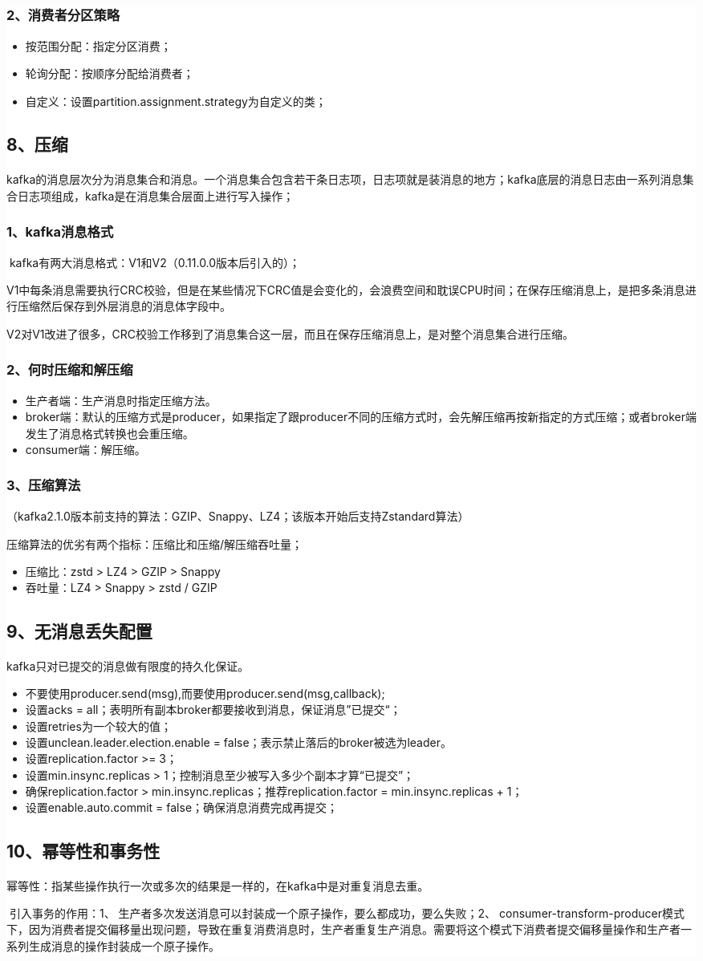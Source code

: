 ### 2、消费者分区策略

- 按范围分配：指定分区消费；

- 轮询分配：按顺序分配给消费者；

- 自定义：设置partition.assignment.strategy为自定义的类；

## 8、压缩

​	kafka的消息层次分为消息集合和消息。一个消息集合包含若干条日志项，日志项就是装消息的地方；kafka底层的消息日志由一系列消息集合日志项组成，kafka是在消息集合层面上进行写入操作；

### 1、kafka消息格式	

​	kafka有两大消息格式：V1和V2（0.11.0.0版本后引入的）；

​	V1中每条消息需要执行CRC校验，但是在某些情况下CRC值是会变化的，会浪费空间和耽误CPU时间；在保存压缩消息上，是把多条消息进行压缩然后保存到外层消息的消息体字段中。

​	V2对V1改进了很多，CRC校验工作移到了消息集合这一层，而且在保存压缩消息上，是对整个消息集合进行压缩。

### 2、何时压缩和解压缩

- 生产者端：生产消息时指定压缩方法。
- broker端：默认的压缩方式是producer，如果指定了跟producer不同的压缩方式时，会先解压缩再按新指定的方式压缩；或者broker端发生了消息格式转换也会重压缩。
- consumer端：解压缩。

### 3、压缩算法

（kafka2.1.0版本前支持的算法：GZIP、Snappy、LZ4；该版本开始后支持Zstandard算法）

压缩算法的优劣有两个指标：压缩比和压缩/解压缩吞吐量；

- 压缩比：zstd &gt; LZ4 &gt; GZIP &gt; Snappy
- 吞吐量：LZ4 &gt; Snappy &gt; zstd / GZIP

## 9、无消息丢失配置

kafka只对已提交的消息做有限度的持久化保证。

- 不要使用producer.send(msg),而要使用producer.send(msg,callback);
- 设置acks = all；表明所有副本broker都要接收到消息，保证消息”已提交“；
- 设置retries为一个较大的值；
- 设置unclean.leader.election.enable = false；表示禁止落后的broker被选为leader。
- 设置replication.factor &gt;= 3；
- 设置min.insync.replicas &gt; 1；控制消息至少被写入多少个副本才算“已提交”；
- 确保replication.factor &gt; min.insync.replicas；推荐replication.factor = min.insync.replicas &#43; 1；
- 设置enable.auto.commit = false；确保消息消费完成再提交；

## 10、幂等性和事务性

​	幂等性：指某些操作执行一次或多次的结果是一样的，在kafka中是对重复消息去重。

​	引入事务的作用：1、 生产者多次发送消息可以封装成一个原子操作，要么都成功，要么失败；2、 consumer-transform-producer模式下，因为消费者提交偏移量出现问题，导致在重复消费消息时，生产者重复生产消息。需要将这个模式下消费者提交偏移量操作和生产者一系列生成消息的操作封装成一个原子操作。
